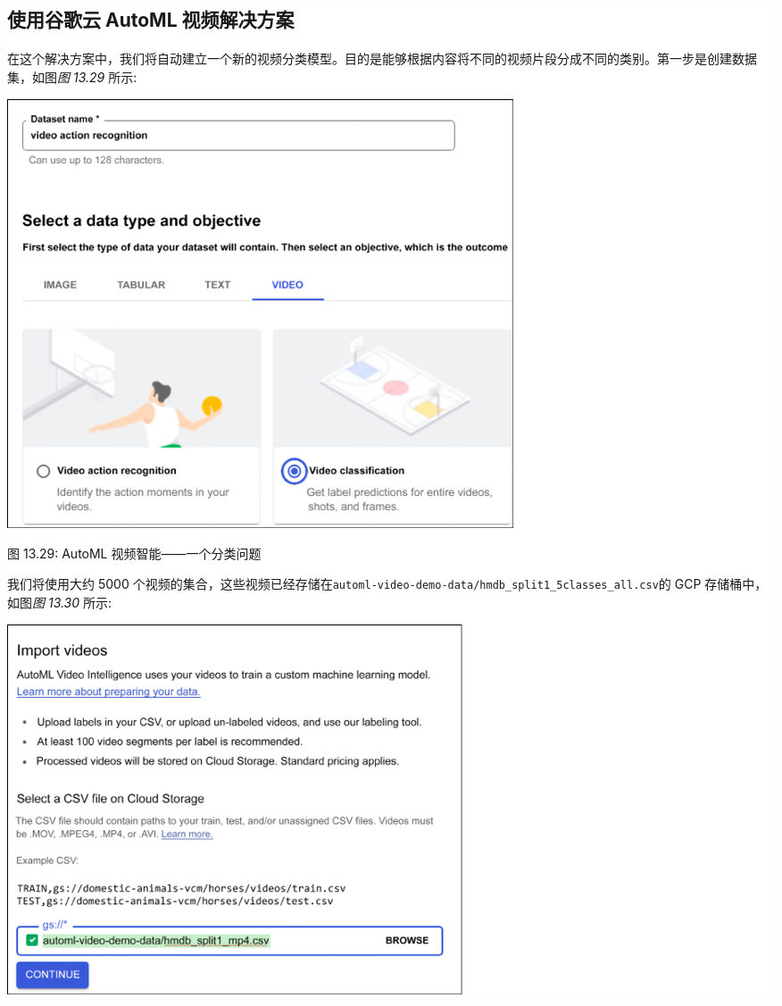 ## 使用谷歌云 AutoML 视频解决方案

在这个解决方案中，我们将自动建立一个新的视频分类模型。目的是能够根据内容将不同的视频片段分成不同的类别。第一步是创建数据集，如图*图 13.29* 所示:

![Graphical user interface, text, application  Description automatically generated](img/B18331_13_29.png)

图 13.29: AutoML 视频智能——一个分类问题

我们将使用大约 5000 个视频的集合，这些视频已经存储在`automl-video-demo-data/hmdb_split1_5classes_all.csv`的 GCP 存储桶中，如图*图 13.30* 所示:

![Graphical user interface, text, application  Description automatically generated](img/B18331_13_30.png)
